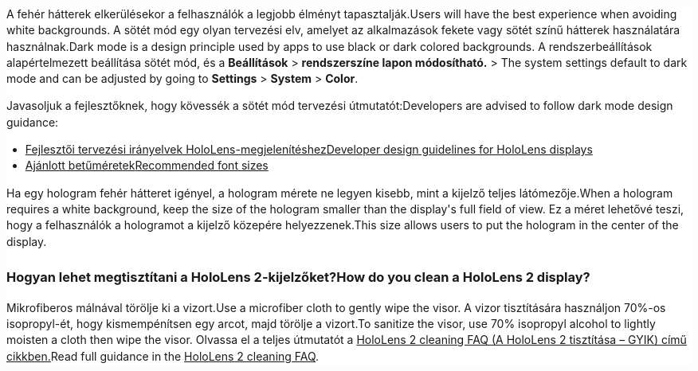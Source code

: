 <span data-ttu-id="2e56e-238">A fehér hátterek elkerülésekor a felhasználók a legjobb élményt tapasztalják.</span><span class="sxs-lookup"><span data-stu-id="2e56e-238">Users will have the best experience when avoiding white backgrounds.</span></span> <span data-ttu-id="2e56e-239">A sötét mód egy olyan tervezési elv, amelyet az alkalmazások fekete vagy sötét színű hátterek használatára használnak.</span><span class="sxs-lookup"><span data-stu-id="2e56e-239">Dark mode is a design principle used by apps to use black or dark colored backgrounds.</span></span> <span data-ttu-id="2e56e-240">A rendszerbeállítások alapértelmezett beállítása sötét mód, és a **Beállítások**  >  **rendszerszíne lapon módosítható.**  >  </span><span class="sxs-lookup"><span data-stu-id="2e56e-240">The system settings default to dark mode and can be adjusted by going to **Settings** > **System** > **Color**.</span></span>

<span data-ttu-id="2e56e-241">Javasoljuk a fejlesztőknek, hogy kövessék a sötét mód tervezési útmutatót:</span><span class="sxs-lookup"><span data-stu-id="2e56e-241">Developers are advised to follow dark mode design guidance:</span></span>

* [<span data-ttu-id="2e56e-242">Fejlesztői tervezési irányelvek HoloLens-megjelenítéshez</span><span class="sxs-lookup"><span data-stu-id="2e56e-242">Developer design guidelines for HoloLens displays</span></span>](https://docs.microsoft.com/windows/mixed-reality/designing-content-for-holographic-display#design-guidelines)
* [<span data-ttu-id="2e56e-243">Ajánlott betűméretek</span><span class="sxs-lookup"><span data-stu-id="2e56e-243">Recommended font sizes</span></span>](https://docs.microsoft.com/windows/mixed-reality/typography#recommended-font-size)

<span data-ttu-id="2e56e-244">Ha egy hologram fehér hátteret igényel, a hologram mérete ne legyen kisebb, mint a kijelző teljes látómezője.</span><span class="sxs-lookup"><span data-stu-id="2e56e-244">When a hologram requires a white background, keep the size of the hologram smaller than the display's full field of view.</span></span> <span data-ttu-id="2e56e-245">Ez a méret lehetővé teszi, hogy a felhasználók a hologramot a kijelző közepére helyezzenek.</span><span class="sxs-lookup"><span data-stu-id="2e56e-245">This size allows users to put the hologram in the center of the display.</span></span>

### <a name="how-do-you-clean-a-hololens-2-display"></a><span data-ttu-id="2e56e-246">Hogyan lehet megtisztítani a HoloLens 2-kijelzőket?</span><span class="sxs-lookup"><span data-stu-id="2e56e-246">How do you clean a HoloLens 2 display?</span></span>

<span data-ttu-id="2e56e-247">Mikrofiberos málnával törölje ki a vizort.</span><span class="sxs-lookup"><span data-stu-id="2e56e-247">Use a microfiber cloth to gently wipe the visor.</span></span> <span data-ttu-id="2e56e-248">A vizor tisztítására használjon 70%-os isopropyl-ét, hogy kismempénítsen egy arcot, majd törölje a vizort.</span><span class="sxs-lookup"><span data-stu-id="2e56e-248">To sanitize the visor, use 70% isopropyl alcohol to lightly moisten a cloth then wipe the visor.</span></span> <span data-ttu-id="2e56e-249">Olvassa el a teljes útmutatót a [HoloLens 2 cleaning FAQ (A HoloLens 2 tisztítása – GYIK) című cikkben.](hololens2-maintenance.md)</span><span class="sxs-lookup"><span data-stu-id="2e56e-249">Read full guidance in the [HoloLens 2 cleaning FAQ](hololens2-maintenance.md).</span></span>
